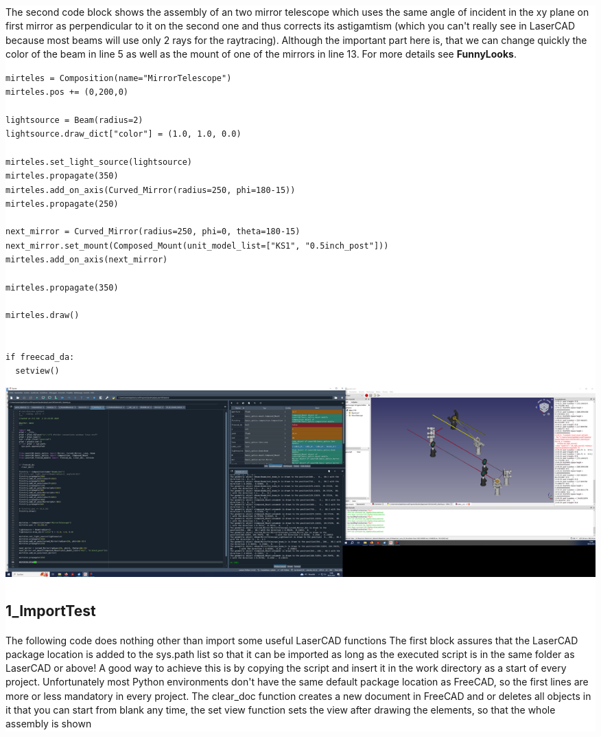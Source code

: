 The second code block shows the assembly of an two mirror telescope which uses
the same angle of incident in the xy plane on first mirror as perpendicular to
it on the second one and thus corrects its astigamtism (which you can't really
see in LaserCAD because most beams will use only 2 rays for the raytracing).
Although the important part here is, that we can change quickly the color of
the beam in line 5 as well as the mount of one of the mirrors in line 13.
For more details see **FunnyLooks**.

```pyhton
mirteles = Composition(name="MirrorTelescope")
mirteles.pos += (0,200,0)

lightsource = Beam(radius=2)
lightsource.draw_dict["color"] = (1.0, 1.0, 0.0)

mirteles.set_light_source(lightsource)
mirteles.propagate(350)
mirteles.add_on_axis(Curved_Mirror(radius=250, phi=180-15))
mirteles.propagate(250)

next_mirror = Curved_Mirror(radius=250, phi=0, theta=180-15)
next_mirror.set_mount(Composed_Mount(unit_model_list=["KS1", "0.5inch_post"]))
mirteles.add_on_axis(next_mirror)

mirteles.propagate(350)

mirteles.draw()


if freecad_da:
  setview()
```

<img src="images/Tutorial-images/0_Opening.png" alt="OpeningImage" title="" />




## 1_ImportTest
The following code does nothing other than import some useful LaserCAD functions
The first block assures that the LaserCAD package location is added to the
sys.path list so that it can be imported as long as the executed script is in
the same folder as LaserCAD or above!
A good way to achieve this is by copying the script and insert it in the work
directory as a start of every project.
Unfortunately most Python environments don't have the same default package
location as FreeCAD, so the first lines are more or less mandatory in every
project.
The clear_doc function creates a new document in FreeCAD and or deletes all
objects in it that you can start from blank any time, the set view function
sets the view after drawing the elements, so that the whole assembly is shown